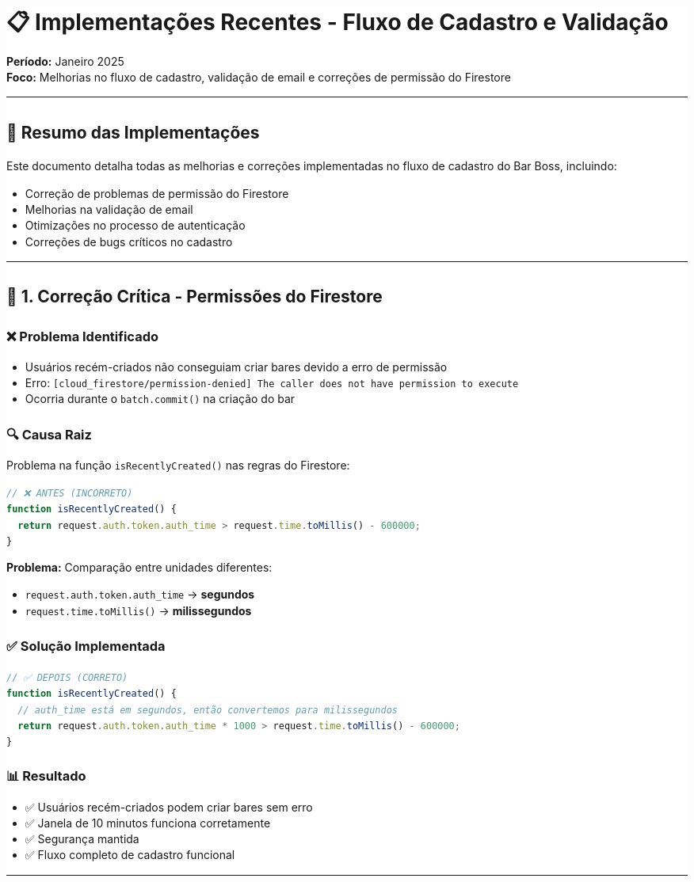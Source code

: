 # 📋 Implementações Recentes - Fluxo de Cadastro e Validação

**Período:** Janeiro 2025  
**Foco:** Melhorias no fluxo de cadastro, validação de email e correções de permissão do Firestore

---

## 🎯 Resumo das Implementações

Este documento detalha todas as melhorias e correções implementadas no fluxo de cadastro do Bar Boss, incluindo:
- Correção de problemas de permissão do Firestore
- Melhorias na validação de email
- Otimizações no processo de autenticação
- Correções de bugs críticos no cadastro

---

## 🔧 1. Correção Crítica - Permissões do Firestore

### ❌ Problema Identificado
- Usuários recém-criados não conseguiam criar bares devido a erro de permissão
- Erro: `[cloud_firestore/permission-denied] The caller does not have permission to execute`
- Ocorria durante o `batch.commit()` na criação do bar

### 🔍 Causa Raiz
Problema na função `isRecentlyCreated()` nas regras do Firestore:
```javascript
// ❌ ANTES (INCORRETO)
function isRecentlyCreated() {
  return request.auth.token.auth_time > request.time.toMillis() - 600000;
}
```

**Problema:** Comparação entre unidades diferentes:
- `request.auth.token.auth_time` → **segundos**
- `request.time.toMillis()` → **milissegundos**

### ✅ Solução Implementada
```javascript
// ✅ DEPOIS (CORRETO)
function isRecentlyCreated() {
  // auth_time está em segundos, então convertemos para milissegundos
  return request.auth.token.auth_time * 1000 > request.time.toMillis() - 600000;
}
```

### 📊 Resultado
- ✅ Usuários recém-criados podem criar bares sem erro
- ✅ Janela de 10 minutos funciona corretamente
- ✅ Segurança mantida
- ✅ Fluxo completo de cadastro funcional

---